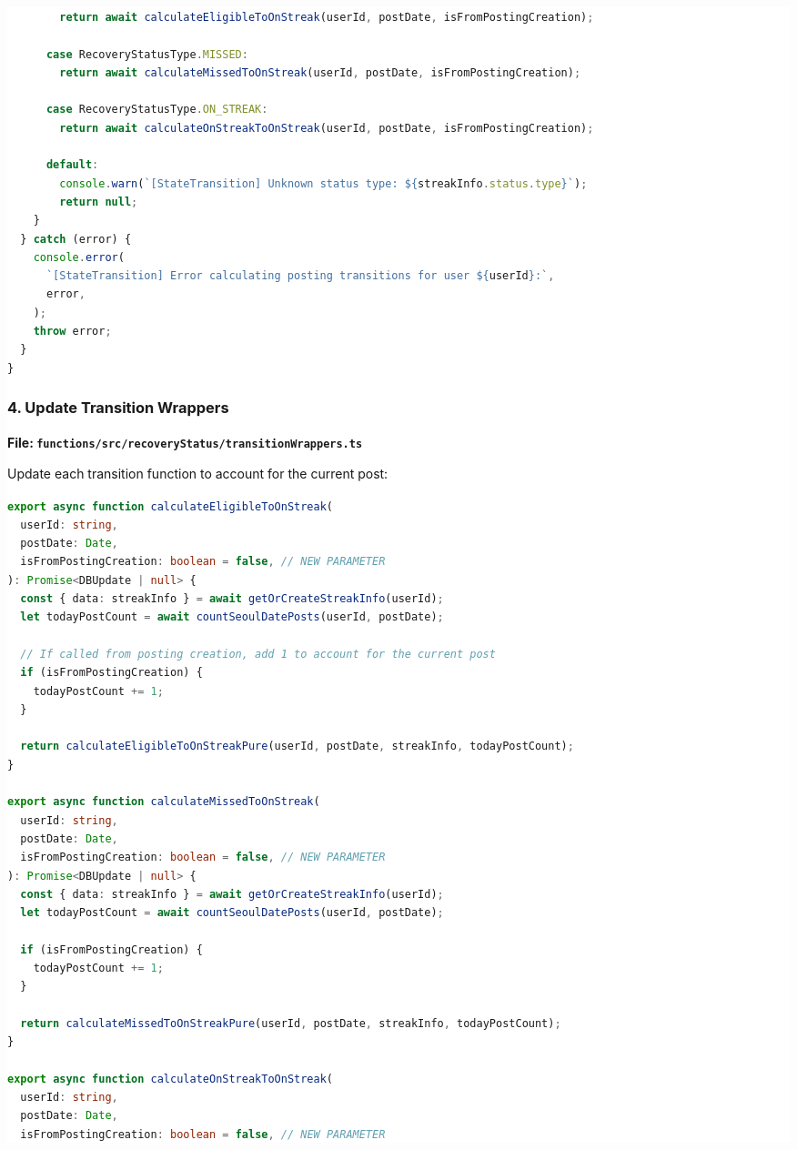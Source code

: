 ```typescript
        return await calculateEligibleToOnStreak(userId, postDate, isFromPostingCreation);

      case RecoveryStatusType.MISSED:
        return await calculateMissedToOnStreak(userId, postDate, isFromPostingCreation);

      case RecoveryStatusType.ON_STREAK:
        return await calculateOnStreakToOnStreak(userId, postDate, isFromPostingCreation);

      default:
        console.warn(`[StateTransition] Unknown status type: ${streakInfo.status.type}`);
        return null;
    }
  } catch (error) {
    console.error(
      `[StateTransition] Error calculating posting transitions for user ${userId}:`,
      error,
    );
    throw error;
  }
}
```

### 4. Update Transition Wrappers

**File: `functions/src/recoveryStatus/transitionWrappers.ts`**

Update each transition function to account for the current post:

```typescript
export async function calculateEligibleToOnStreak(
  userId: string,
  postDate: Date,
  isFromPostingCreation: boolean = false, // NEW PARAMETER
): Promise<DBUpdate | null> {
  const { data: streakInfo } = await getOrCreateStreakInfo(userId);
  let todayPostCount = await countSeoulDatePosts(userId, postDate);
  
  // If called from posting creation, add 1 to account for the current post
  if (isFromPostingCreation) {
    todayPostCount += 1;
  }
  
  return calculateEligibleToOnStreakPure(userId, postDate, streakInfo, todayPostCount);
}

export async function calculateMissedToOnStreak(
  userId: string,
  postDate: Date,
  isFromPostingCreation: boolean = false, // NEW PARAMETER
): Promise<DBUpdate | null> {
  const { data: streakInfo } = await getOrCreateStreakInfo(userId);
  let todayPostCount = await countSeoulDatePosts(userId, postDate);
  
  if (isFromPostingCreation) {
    todayPostCount += 1;
  }
  
  return calculateMissedToOnStreakPure(userId, postDate, streakInfo, todayPostCount);
}

export async function calculateOnStreakToOnStreak(
  userId: string,
  postDate: Date,
  isFromPostingCreation: boolean = false, // NEW PARAMETER
```